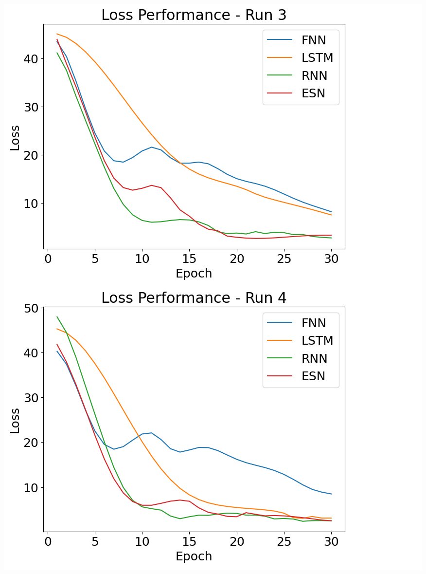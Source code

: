 ![run3](https://github.com/tuongv-1736461/Machine-Learning-projects/blob/main/LorenzEquationFFNN/run3.png)
![run4](https://github.com/tuongv-1736461/Machine-Learning-projects/blob/main/LorenzEquationFFNN/run4.png)
